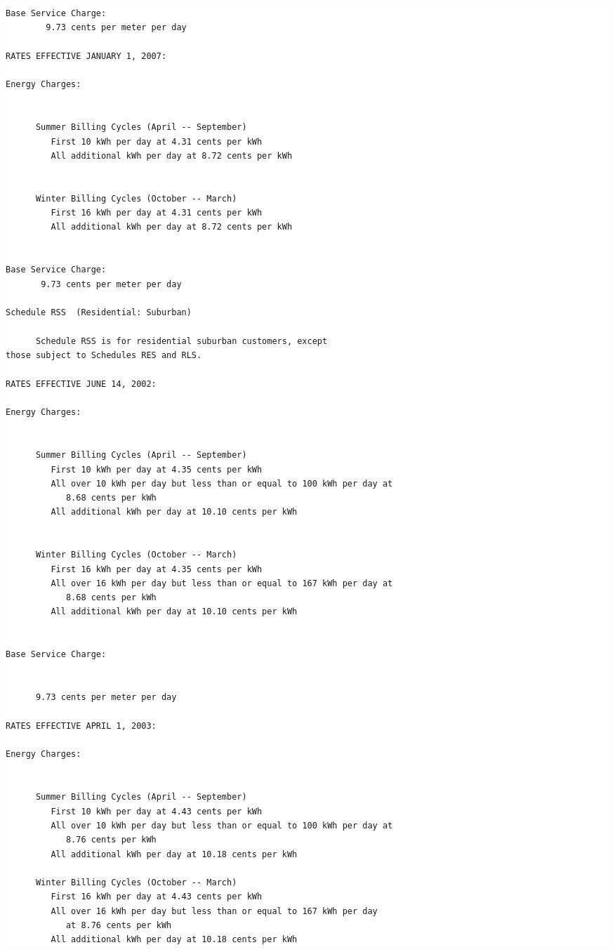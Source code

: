  
    Base Service Charge:  
            9.73 cents per meter per day  
  
    RATES EFFECTIVE JANUARY 1, 2007:  
  
    Energy Charges:  
  
  
          Summer Billing Cycles (April -- September)  
             First 10 kWh per day at 4.31 cents per kWh  
             All additional kWh per day at 8.72 cents per kWh  
  
  
          Winter Billing Cycles (October -- March)  
             First 16 kWh per day at 4.31 cents per kWh  
             All additional kWh per day at 8.72 cents per kWh  
  
  
    Base Service Charge:  
           9.73 cents per meter per day  
  
    Schedule RSS  (Residential: Suburban)  
  
          Schedule RSS is for residential suburban customers, except  
    those subject to Schedules RES and RLS.  
  
    RATES EFFECTIVE JUNE 14, 2002:  
  
    Energy Charges:  
  
  
          Summer Billing Cycles (April -- September)  
             First 10 kWh per day at 4.35 cents per kWh  
             All over 10 kWh per day but less than or equal to 100 kWh per day at  
                8.68 cents per kWh  
             All additional kWh per day at 10.10 cents per kWh  
  
  
          Winter Billing Cycles (October -- March)  
             First 16 kWh per day at 4.35 cents per kWh  
             All over 16 kWh per day but less than or equal to 167 kWh per day at  
                8.68 cents per kWh  
             All additional kWh per day at 10.10 cents per kWh  
  
  
    Base Service Charge:  
  
  
          9.73 cents per meter per day  
  
    RATES EFFECTIVE APRIL 1, 2003:  
  
    Energy Charges:  
  
  
          Summer Billing Cycles (April -- September)  
             First 10 kWh per day at 4.43 cents per kWh  
             All over 10 kWh per day but less than or equal to 100 kWh per day at  
                8.76 cents per kWh  
             All additional kWh per day at 10.18 cents per kWh  
  
          Winter Billing Cycles (October -- March)  
             First 16 kWh per day at 4.43 cents per kWh  
             All over 16 kWh per day but less than or equal to 167 kWh per day  
                at 8.76 cents per kWh  
             All additional kWh per day at 10.18 cents per kWh  
  